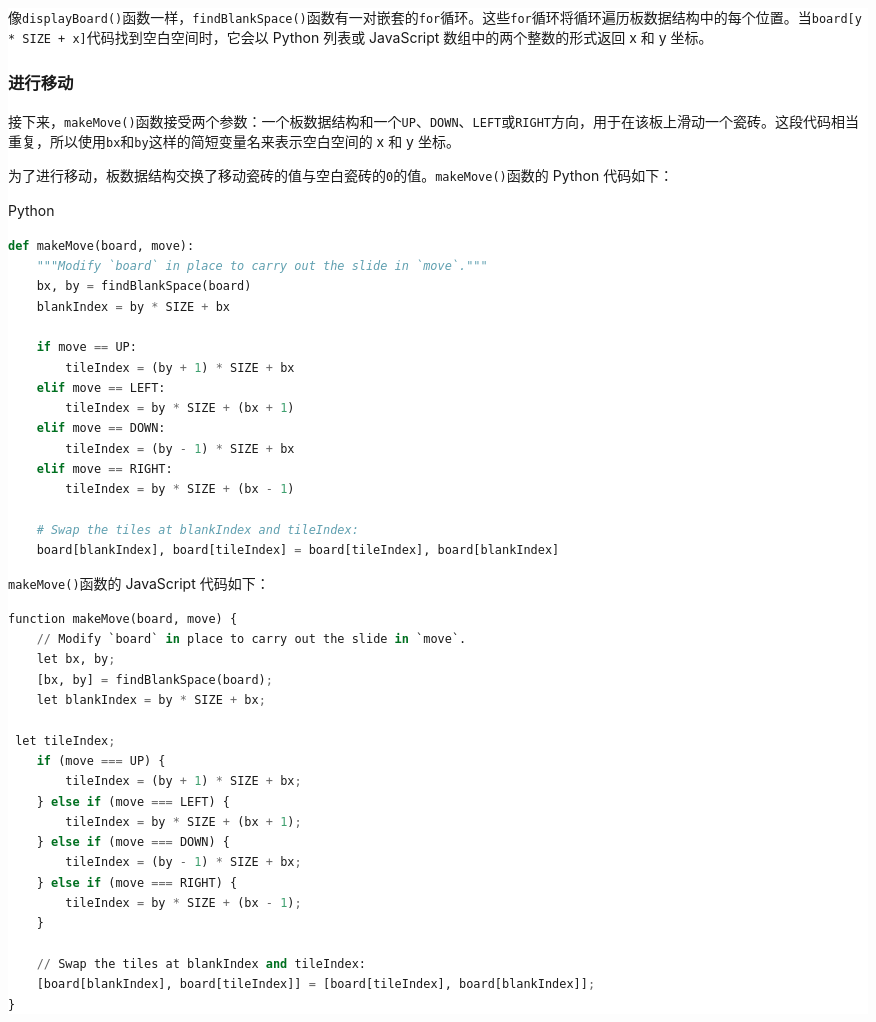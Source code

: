 像`displayBoard()`函数一样，`findBlankSpace()`函数有一对嵌套的`for`循环。这些`for`循环将循环遍历板数据结构中的每个位置。当`board[y * SIZE + x]`代码找到空白空间时，它会以 Python 列表或 JavaScript 数组中的两个整数的形式返回 x 和 y 坐标。

### 进行移动

接下来，`makeMove()`函数接受两个参数：一个板数据结构和一个`UP`、`DOWN`、`LEFT`或`RIGHT`方向，用于在该板上滑动一个瓷砖。这段代码相当重复，所以使用`bx`和`by`这样的简短变量名来表示空白空间的 x 和 y 坐标。

为了进行移动，板数据结构交换了移动瓷砖的值与空白瓷砖的`0`的值。`makeMove()`函数的 Python 代码如下：

Python

```py
def makeMove(board, move):
    """Modify `board` in place to carry out the slide in `move`."""
    bx, by = findBlankSpace(board)
    blankIndex = by * SIZE + bx

    if move == UP:
        tileIndex = (by + 1) * SIZE + bx
    elif move == LEFT:
        tileIndex = by * SIZE + (bx + 1)
    elif move == DOWN:
        tileIndex = (by - 1) * SIZE + bx
    elif move == RIGHT:
        tileIndex = by * SIZE + (bx - 1)

    # Swap the tiles at blankIndex and tileIndex:
    board[blankIndex], board[tileIndex] = board[tileIndex], board[blankIndex]
```

`makeMove()`函数的 JavaScript 代码如下：

```py
function makeMove(board, move) {
    // Modify `board` in place to carry out the slide in `move`.
    let bx, by;
    [bx, by] = findBlankSpace(board);
    let blankIndex = by * SIZE + bx;

 let tileIndex;
    if (move === UP) {
        tileIndex = (by + 1) * SIZE + bx;
    } else if (move === LEFT) {
        tileIndex = by * SIZE + (bx + 1);
    } else if (move === DOWN) {
        tileIndex = (by - 1) * SIZE + bx;
    } else if (move === RIGHT) {
        tileIndex = by * SIZE + (bx - 1);
    }

    // Swap the tiles at blankIndex and tileIndex:
    [board[blankIndex], board[tileIndex]] = [board[tileIndex], board[blankIndex]];
}
```
